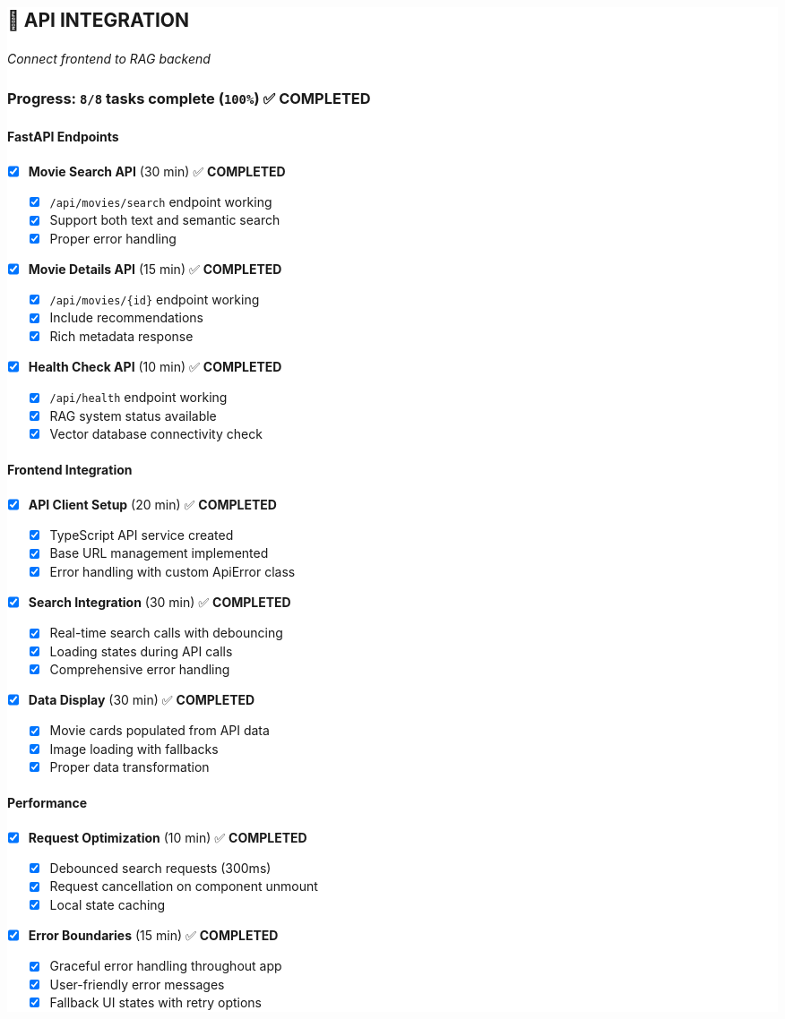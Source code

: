 ## 🚀 **API INTEGRATION**

_Connect frontend to RAG backend_

### **Progress**: `8/8` tasks complete (`100%`) ✅ **COMPLETED**

#### **FastAPI Endpoints**

- [x] **Movie Search API** (30 min) ✅ **COMPLETED**

  - [x] `/api/movies/search` endpoint working
  - [x] Support both text and semantic search
  - [x] Proper error handling

- [x] **Movie Details API** (15 min) ✅ **COMPLETED**

  - [x] `/api/movies/{id}` endpoint working
  - [x] Include recommendations
  - [x] Rich metadata response

- [x] **Health Check API** (10 min) ✅ **COMPLETED**
  - [x] `/api/health` endpoint working
  - [x] RAG system status available
  - [x] Vector database connectivity check

#### **Frontend Integration**

- [x] **API Client Setup** (20 min) ✅ **COMPLETED**

  - [x] TypeScript API service created
  - [x] Base URL management implemented
  - [x] Error handling with custom ApiError class

- [x] **Search Integration** (30 min) ✅ **COMPLETED**

  - [x] Real-time search calls with debouncing
  - [x] Loading states during API calls
  - [x] Comprehensive error handling

- [x] **Data Display** (30 min) ✅ **COMPLETED**
  - [x] Movie cards populated from API data
  - [x] Image loading with fallbacks
  - [x] Proper data transformation

#### **Performance**

- [x] **Request Optimization** (10 min) ✅ **COMPLETED**

  - [x] Debounced search requests (300ms)
  - [x] Request cancellation on component unmount
  - [x] Local state caching

- [x] **Error Boundaries** (15 min) ✅ **COMPLETED**
  - [x] Graceful error handling throughout app
  - [x] User-friendly error messages
  - [x] Fallback UI states with retry options
